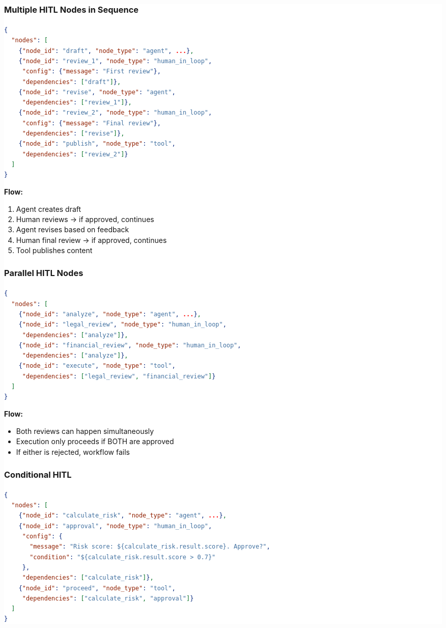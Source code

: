 ### Multiple HITL Nodes in Sequence

```json
{
  "nodes": [
    {"node_id": "draft", "node_type": "agent", ...},
    {"node_id": "review_1", "node_type": "human_in_loop", 
     "config": {"message": "First review"}, 
     "dependencies": ["draft"]},
    {"node_id": "revise", "node_type": "agent", 
     "dependencies": ["review_1"]},
    {"node_id": "review_2", "node_type": "human_in_loop",
     "config": {"message": "Final review"},
     "dependencies": ["revise"]},
    {"node_id": "publish", "node_type": "tool",
     "dependencies": ["review_2"]}
  ]
}
```

**Flow:**
1. Agent creates draft
2. Human reviews → if approved, continues
3. Agent revises based on feedback
4. Human final review → if approved, continues
5. Tool publishes content

### Parallel HITL Nodes

```json
{
  "nodes": [
    {"node_id": "analyze", "node_type": "agent", ...},
    {"node_id": "legal_review", "node_type": "human_in_loop",
     "dependencies": ["analyze"]},
    {"node_id": "financial_review", "node_type": "human_in_loop",
     "dependencies": ["analyze"]},
    {"node_id": "execute", "node_type": "tool",
     "dependencies": ["legal_review", "financial_review"]}
  ]
}
```

**Flow:**
- Both reviews can happen simultaneously
- Execution only proceeds if BOTH are approved
- If either is rejected, workflow fails

### Conditional HITL

```json
{
  "nodes": [
    {"node_id": "calculate_risk", "node_type": "agent", ...},
    {"node_id": "approval", "node_type": "human_in_loop",
     "config": {
       "message": "Risk score: ${calculate_risk.result.score}. Approve?",
       "condition": "${calculate_risk.result.score > 0.7}"
     },
     "dependencies": ["calculate_risk"]},
    {"node_id": "proceed", "node_type": "tool",
     "dependencies": ["calculate_risk", "approval"]}
  ]
}
```
